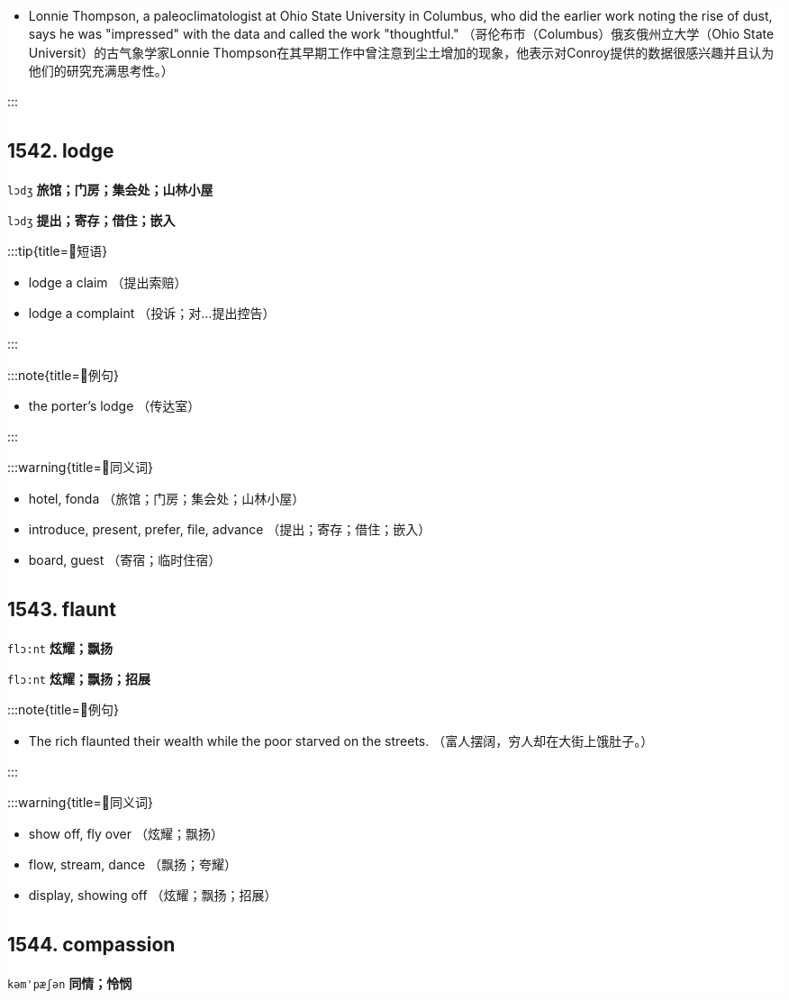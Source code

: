 - Lonnie Thompson, a paleoclimatologist at Ohio State University in Columbus, who did the earlier work noting the rise of dust, says he was "impressed" with the data and called the work "thoughtful." （哥伦布市（Columbus）俄亥俄州立大学（Ohio State Universit）的古气象学家Lonnie Thompson在其早期工作中曾注意到尘土增加的现象，他表示对Conroy提供的数据很感兴趣并且认为他们的研究充满思考性。）

:::

## 1542. lodge

`lɔdʒ`  **旅馆；门房；集会处；山林小屋**

`lɔdʒ`  **提出；寄存；借住；嵌入**

:::tip{title=🤩短语}

- lodge a claim （提出索赔）

- lodge a complaint （投诉；对…提出控告）

:::

:::note{title=🎤例句}

- the porter’s lodge （传达室）

:::

:::warning{title=🤔同义词}

- hotel, fonda （旅馆；门房；集会处；山林小屋）

- introduce, present, prefer, file, advance （提出；寄存；借住；嵌入）

- board, guest （寄宿；临时住宿）


## 1543. flaunt

`flɔ:nt`  **炫耀；飘扬**

`flɔ:nt`  **炫耀；飘扬；招展**

:::note{title=🎤例句}

- The rich flaunted their wealth while the poor starved on the streets. （富人摆阔，穷人却在大街上饿肚子。）

:::

:::warning{title=🤔同义词}

- show off, fly over （炫耀；飘扬）

- flow, stream, dance （飘扬；夸耀）

- display, showing off （炫耀；飘扬；招展）


## 1544. compassion

`kəm'pæʃən`  **同情；怜悯**

